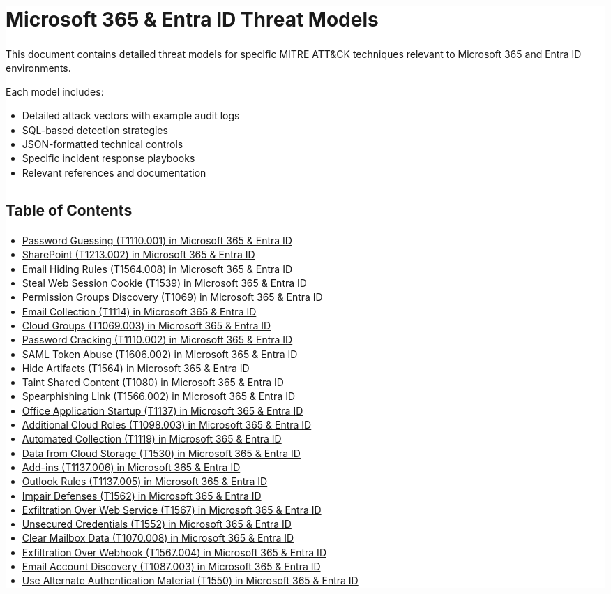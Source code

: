 # Microsoft 365 & Entra ID Threat Models

This document contains detailed threat models for specific MITRE ATT&CK techniques relevant to Microsoft 365 and Entra ID environments.

Each model includes:
- Detailed attack vectors with example audit logs
- SQL-based detection strategies
- JSON-formatted technical controls
- Specific incident response playbooks
- Relevant references and documentation

## Table of Contents

- [Password Guessing (T1110.001) in Microsoft 365 & Entra ID](#password-guessing-t1110001-in-microsoft-365-&-entra-id)
- [SharePoint (T1213.002) in Microsoft 365 & Entra ID](#sharepoint-t1213002-in-microsoft-365-&-entra-id)
- [Email Hiding Rules (T1564.008) in Microsoft 365 & Entra ID](#email-hiding-rules-t1564008-in-microsoft-365-&-entra-id)
- [Steal Web Session Cookie (T1539) in Microsoft 365 & Entra ID](#steal-web-session-cookie-t1539-in-microsoft-365-&-entra-id)
- [Permission Groups Discovery (T1069) in Microsoft 365 & Entra ID](#permission-groups-discovery-t1069-in-microsoft-365-&-entra-id)
- [Email Collection (T1114) in Microsoft 365 & Entra ID](#email-collection-t1114-in-microsoft-365-&-entra-id)
- [Cloud Groups (T1069.003) in Microsoft 365 & Entra ID](#cloud-groups-t1069003-in-microsoft-365-&-entra-id)
- [Password Cracking (T1110.002) in Microsoft 365 & Entra ID](#password-cracking-t1110002-in-microsoft-365-&-entra-id)
- [SAML Token Abuse (T1606.002) in Microsoft 365 & Entra ID](#saml-token-abuse-t1606002-in-microsoft-365-&-entra-id)
- [Hide Artifacts (T1564) in Microsoft 365 & Entra ID](#hide-artifacts-t1564-in-microsoft-365-&-entra-id)
- [Taint Shared Content (T1080) in Microsoft 365 & Entra ID](#taint-shared-content-t1080-in-microsoft-365-&-entra-id)
- [Spearphishing Link (T1566.002) in Microsoft 365 & Entra ID](#spearphishing-link-t1566002-in-microsoft-365-&-entra-id)
- [Office Application Startup (T1137) in Microsoft 365 & Entra ID](#office-application-startup-t1137-in-microsoft-365-&-entra-id)
- [Additional Cloud Roles (T1098.003) in Microsoft 365 & Entra ID](#additional-cloud-roles-t1098003-in-microsoft-365-&-entra-id)
- [Automated Collection (T1119) in Microsoft 365 & Entra ID](#automated-collection-t1119-in-microsoft-365-&-entra-id)
- [Data from Cloud Storage (T1530) in Microsoft 365 & Entra ID](#data-from-cloud-storage-t1530-in-microsoft-365-&-entra-id)
- [Add-ins (T1137.006) in Microsoft 365 & Entra ID](#add-ins-t1137006-in-microsoft-365-&-entra-id)
- [Outlook Rules (T1137.005) in Microsoft 365 & Entra ID](#outlook-rules-t1137005-in-microsoft-365-&-entra-id)
- [Impair Defenses (T1562) in Microsoft 365 & Entra ID](#impair-defenses-t1562-in-microsoft-365-&-entra-id)
- [Exfiltration Over Web Service (T1567) in Microsoft 365 & Entra ID](#exfiltration-over-web-service-t1567-in-microsoft-365-&-entra-id)
- [Unsecured Credentials (T1552) in Microsoft 365 & Entra ID](#unsecured-credentials-t1552-in-microsoft-365-&-entra-id)
- [Clear Mailbox Data (T1070.008) in Microsoft 365 & Entra ID](#clear-mailbox-data-t1070008-in-microsoft-365-&-entra-id)
- [Exfiltration Over Webhook (T1567.004) in Microsoft 365 & Entra ID](#exfiltration-over-webhook-t1567004-in-microsoft-365-&-entra-id)
- [Email Account Discovery (T1087.003) in Microsoft 365 & Entra ID](#email-account-discovery-t1087003-in-microsoft-365-&-entra-id)
- [Use Alternate Authentication Material (T1550) in Microsoft 365 & Entra ID](#use-alternate-authentication-material-t1550-in-microsoft-365-&-entra-id)